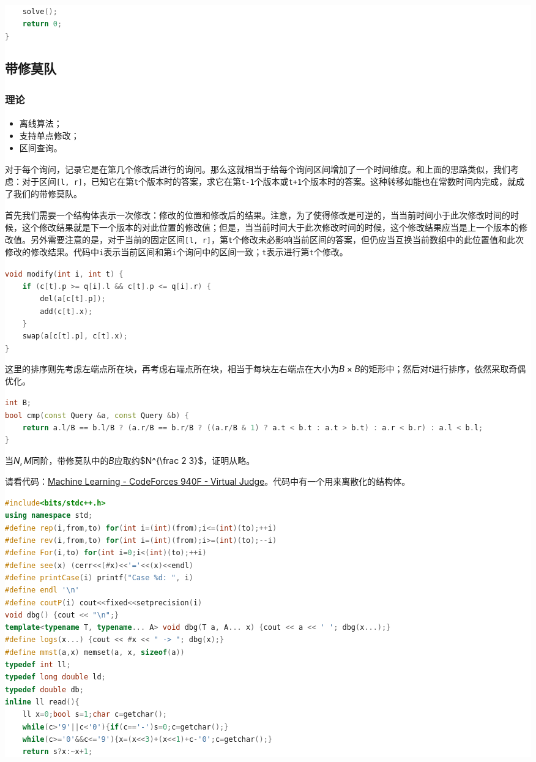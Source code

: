 ```cpp
    solve();
    return 0;
}
```

## 带修莫队

### 理论

- 离线算法；
- 支持单点修改；
- 区间查询。

对于每个询问，记录它是在第几个修改后进行的询问。那么这就相当于给每个询问区间增加了一个时间维度。和上面的思路类似，我们考虑：对于区间`[l, r]`，已知它在第`t`个版本时的答案，求它在第`t-1`个版本或`t+1`个版本时的答案。这种转移如能也在常数时间内完成，就成了我们的带修莫队。

首先我们需要一个结构体表示一次修改：修改的位置和修改后的结果。注意，为了使得修改是可逆的，当当前时间小于此次修改时间的时候，这个修改结果就是下一个版本的对此位置的修改值；但是，当当前时间大于此次修改时间的时候，这个修改结果应当是上一个版本的修改值。另外需要注意的是，对于当前的固定区间`[l, r]`，第`t`个修改未必影响当前区间的答案，但仍应当互换当前数组中的此位置值和此次修改的修改结果。代码中`i`表示当前区间和第`i`个询问中的区间一致；`t`表示进行第`t`个修改。

```cpp
void modify(int i, int t) {
    if (c[t].p >= q[i].l && c[t].p <= q[i].r) {
        del(a[c[t].p]);
        add(c[t].x);
    }
    swap(a[c[t].p], c[t].x);
}
```

这里的排序则先考虑左端点所在块，再考虑右端点所在块，相当于每块左右端点在大小为$B \times B$的矩形中；然后对$t$进行排序，依然采取奇偶优化。

```cpp
int B;
bool cmp(const Query &a, const Query &b) {
    return a.l/B == b.l/B ? (a.r/B == b.r/B ? ((a.r/B & 1) ? a.t < b.t : a.t > b.t) : a.r < b.r) : a.l < b.l;
}
```

当$N,M$同阶，带修莫队中的$B$应取约$N^{\frac 2 3}$，证明从略。

请看代码：[Machine Learning - CodeForces 940F - Virtual Judge](https://vjudge.net/problem/CodeForces-940F)。代码中有一个用来离散化的结构体。

```cpp
#include<bits/stdc++.h>
using namespace std;
#define rep(i,from,to) for(int i=(int)(from);i<=(int)(to);++i)
#define rev(i,from,to) for(int i=(int)(from);i>=(int)(to);--i)
#define For(i,to) for(int i=0;i<(int)(to);++i)
#define see(x) (cerr<<(#x)<<'='<<(x)<<endl)
#define printCase(i) printf("Case %d: ", i)
#define endl '\n'
#define coutP(i) cout<<fixed<<setprecision(i)
void dbg() {cout << "\n";}
template<typename T, typename... A> void dbg(T a, A... x) {cout << a << ' '; dbg(x...);}
#define logs(x...) {cout << #x << " -> "; dbg(x);}
#define mmst(a,x) memset(a, x, sizeof(a))
typedef int ll;
typedef long double ld;
typedef double db;
inline ll read(){
    ll x=0;bool s=1;char c=getchar();
    while(c>'9'||c<'0'){if(c=='-')s=0;c=getchar();}
    while(c>='0'&&c<='9'){x=(x<<3)+(x<<1)+c-'0';c=getchar();}
    return s?x:~x+1;
```